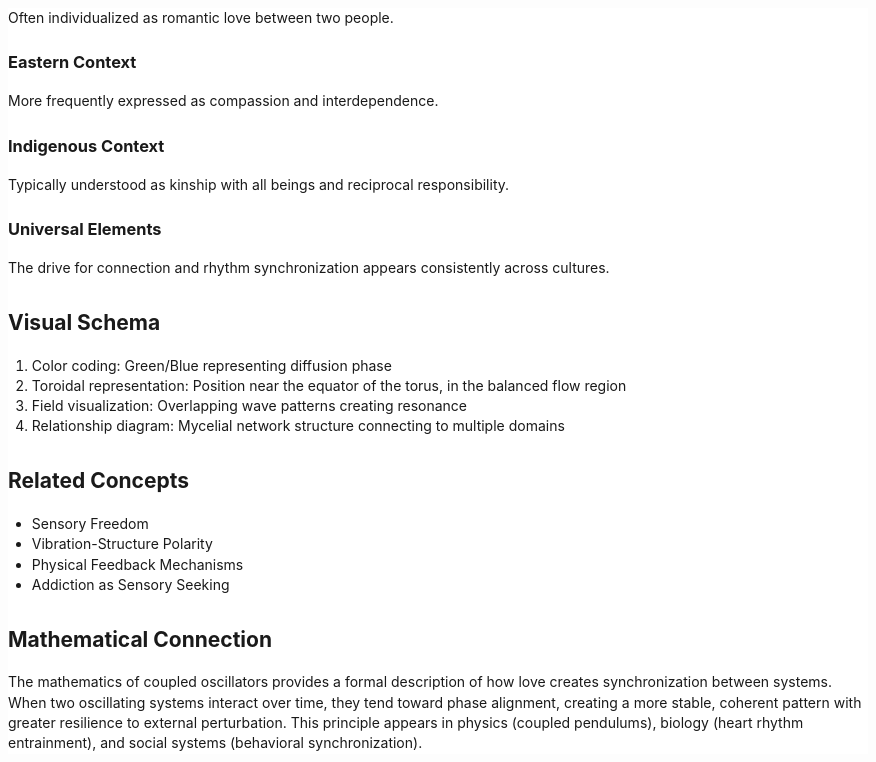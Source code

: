 Often individualized as romantic love between two people.

### Eastern Context

More frequently expressed as compassion and interdependence.

### Indigenous Context

Typically understood as kinship with all beings and reciprocal responsibility.

### Universal Elements

The drive for connection and rhythm synchronization appears consistently across cultures.

## Visual Schema

1. Color coding: Green/Blue representing diffusion phase
2. Toroidal representation: Position near the equator of the torus, in the balanced flow region
3. Field visualization: Overlapping wave patterns creating resonance
4. Relationship diagram: Mycelial network structure connecting to multiple domains

## Related Concepts

- Sensory Freedom
- Vibration-Structure Polarity
- Physical Feedback Mechanisms
- Addiction as Sensory Seeking

## Mathematical Connection

The mathematics of coupled oscillators provides a formal description of how love creates synchronization between systems. When two oscillating systems interact over time, they tend toward phase alignment, creating a more stable, coherent pattern with greater resilience to external perturbation. This principle appears in physics (coupled pendulums), biology (heart rhythm entrainment), and social systems (behavioral synchronization).